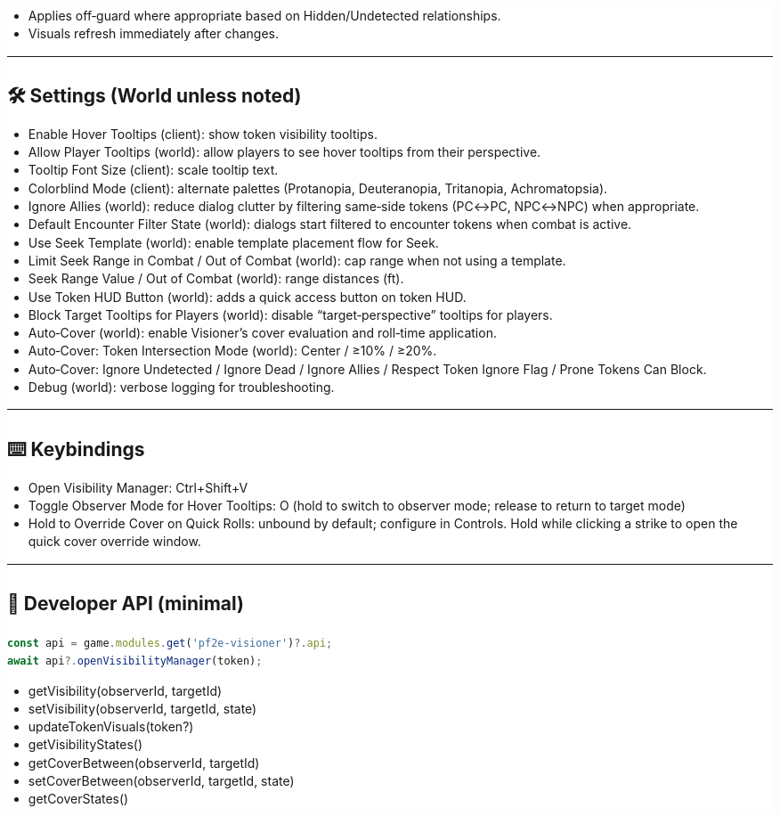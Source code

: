 - Applies off‑guard where appropriate based on Hidden/Undetected relationships.
- Visuals refresh immediately after changes.

---

## 🛠 Settings (World unless noted)

- Enable Hover Tooltips (client): show token visibility tooltips.
- Allow Player Tooltips (world): allow players to see hover tooltips from their perspective.
- Tooltip Font Size (client): scale tooltip text.
- Colorblind Mode (client): alternate palettes (Protanopia, Deuteranopia, Tritanopia, Achromatopsia).
- Ignore Allies (world): reduce dialog clutter by filtering same‑side tokens (PC↔PC, NPC↔NPC) when appropriate.
- Default Encounter Filter State (world): dialogs start filtered to encounter tokens when combat is active.
- Use Seek Template (world): enable template placement flow for Seek.
- Limit Seek Range in Combat / Out of Combat (world): cap range when not using a template.
- Seek Range Value / Out of Combat (world): range distances (ft).
- Use Token HUD Button (world): adds a quick access button on token HUD.
- Block Target Tooltips for Players (world): disable “target‑perspective” tooltips for players.
- Auto‑Cover (world): enable Visioner’s cover evaluation and roll‑time application.
- Auto‑Cover: Token Intersection Mode (world): Center / ≥10% / ≥20%.
- Auto‑Cover: Ignore Undetected / Ignore Dead / Ignore Allies / Respect Token Ignore Flag / Prone Tokens Can Block.
- Debug (world): verbose logging for troubleshooting.

---

## ⌨️ Keybindings

- Open Visibility Manager: Ctrl+Shift+V
- Toggle Observer Mode for Hover Tooltips: O (hold to switch to observer mode; release to return to target mode)
- Hold to Override Cover on Quick Rolls: unbound by default; configure in Controls. Hold while clicking a strike to open the quick cover override window.

---

## 🔧 Developer API (minimal)

```js
const api = game.modules.get('pf2e-visioner')?.api;
await api?.openVisibilityManager(token);
```

- getVisibility(observerId, targetId)
- setVisibility(observerId, targetId, state)
- updateTokenVisuals(token?)
- getVisibilityStates()
- getCoverBetween(observerId, targetId)
- setCoverBetween(observerId, targetId, state)
- getCoverStates()
